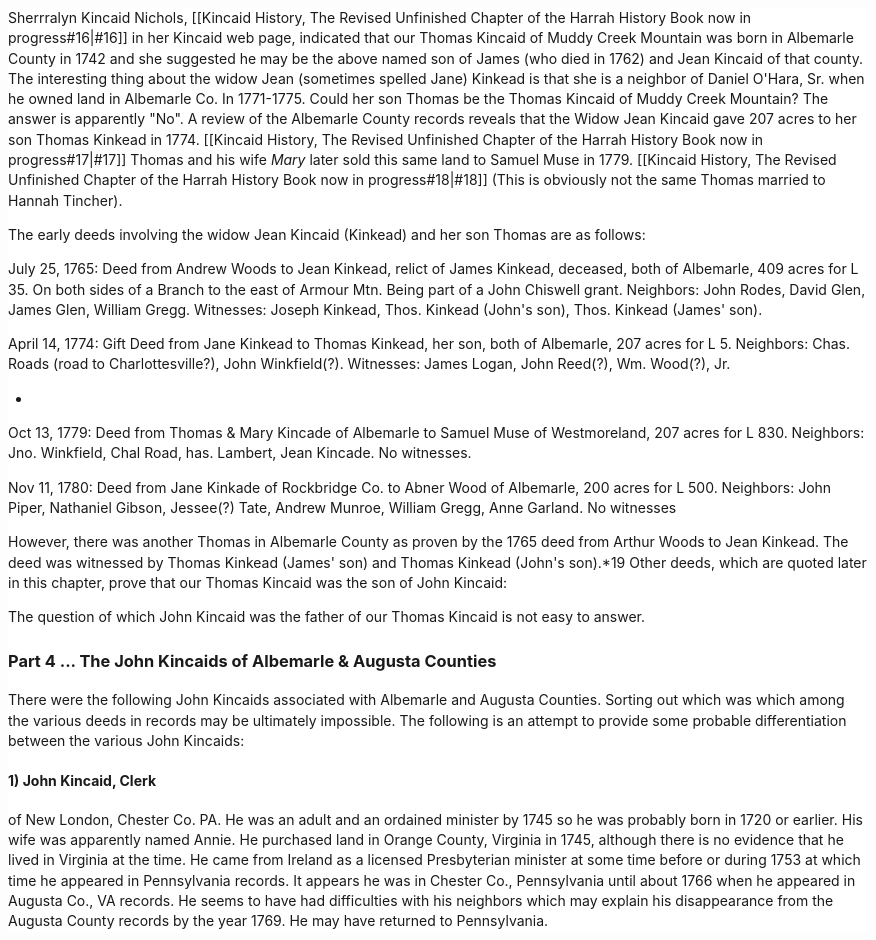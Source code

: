 Sherrralyn Kincaid Nichols, [[Kincaid History, The Revised Unfinished Chapter of the Harrah History Book now in progress#16\|#16]] in her Kincaid web page, indicated that our Thomas Kincaid of Muddy Creek Mountain was born in Albemarle County in 1742 and she suggested he may be the above named son of James (who died in 1762) and Jean Kincaid of that county. The interesting thing about the widow Jean (sometimes spelled Jane) Kinkead is that she is a neighbor of Daniel O'Hara, Sr. when he owned land in Albemarle Co. In 1771-1775. Could her son Thomas be the Thomas Kincaid of Muddy Creek Mountain? The answer is apparently "No". A review of the Albemarle County records reveals that the Widow Jean Kincaid gave 207 acres to her son Thomas Kinkead in 1774. [[Kincaid History, The Revised Unfinished Chapter of the Harrah History Book now in progress#17\|#17]] Thomas and his wife _Mary_ later sold this same land to Samuel Muse in 1779. [[Kincaid History, The Revised Unfinished Chapter of the Harrah History Book now in progress#18\|#18]] (This is obviously not the same Thomas married to Hannah Tincher).

The early deeds involving the widow Jean Kincaid (Kinkead) and her son Thomas are as follows:

July 25, 1765: Deed from Andrew Woods to Jean Kinkead, relict of James Kinkead, deceased, both of Albemarle, 409 acres for L 35. On both sides of a Branch to the east of Armour Mtn. Being part of a John Chiswell grant. Neighbors: John Rodes, David Glen, James Glen, William Gregg. Witnesses: Joseph Kinkead, Thos. Kinkead (John's son), Thos. Kinkead (James' son).

April 14, 1774: Gift Deed from Jane Kinkead to Thomas Kinkead, her son, both of Albemarle, 207 acres for L 5. Neighbors: Chas. Roads (road to Charlottesville?), John Winkfield(?). Witnesses: James Logan, John Reed(?), Wm. Wood(?), Jr.

+

Oct 13, 1779: Deed from Thomas & Mary Kincade of Albemarle to Samuel Muse of Westmoreland, 207 acres for L 830. Neighbors: Jno. Winkfield, Chal Road, has. Lambert, Jean Kincade. No witnesses.

Nov 11, 1780: Deed from Jane Kinkade of Rockbridge Co. to Abner Wood of Albemarle, 200 acres for L 500. Neighbors: John Piper, Nathaniel Gibson, Jessee(?) Tate, Andrew Munroe, William Gregg, Anne Garland. No witnesses

However, there was another Thomas in Albemarle County as proven by the 1765 deed from Arthur Woods to Jean Kinkead. The deed was witnessed by Thomas Kinkead (James' son) and Thomas Kinkead (John's son).\*19 Other deeds, which are quoted later in this chapter, prove that our Thomas Kincaid was the son of John Kincaid:

The question of which John Kincaid was the father of our Thomas Kincaid is not easy to answer.

### Part 4 ... The John Kincaids of Albemarle & Augusta Counties

There were the following John Kincaids associated with Albemarle and Augusta Counties. Sorting out which was which among the various deeds in records may be ultimately impossible. The following is an attempt to provide some probable differentiation between the various John Kincaids:

#### 1) John Kincaid, Clerk
of New London, Chester Co. PA. He was an adult and an ordained minister by 1745 so he was probably born in 1720 or earlier. His wife was apparently named Annie. He purchased land in Orange County, Virginia in 1745, although there is no evidence that he lived in Virginia at the time. He came from Ireland as a licensed Presbyterian minister at some time before or during 1753 at which time he appeared in Pennsylvania records. It appears he was in Chester Co., Pennsylvania until about 1766 when he appeared in Augusta Co., VA records. He seems to have had difficulties with his neighbors which may explain his disappearance from the Augusta County records by the year 1769. He may have returned to Pennsylvania.
